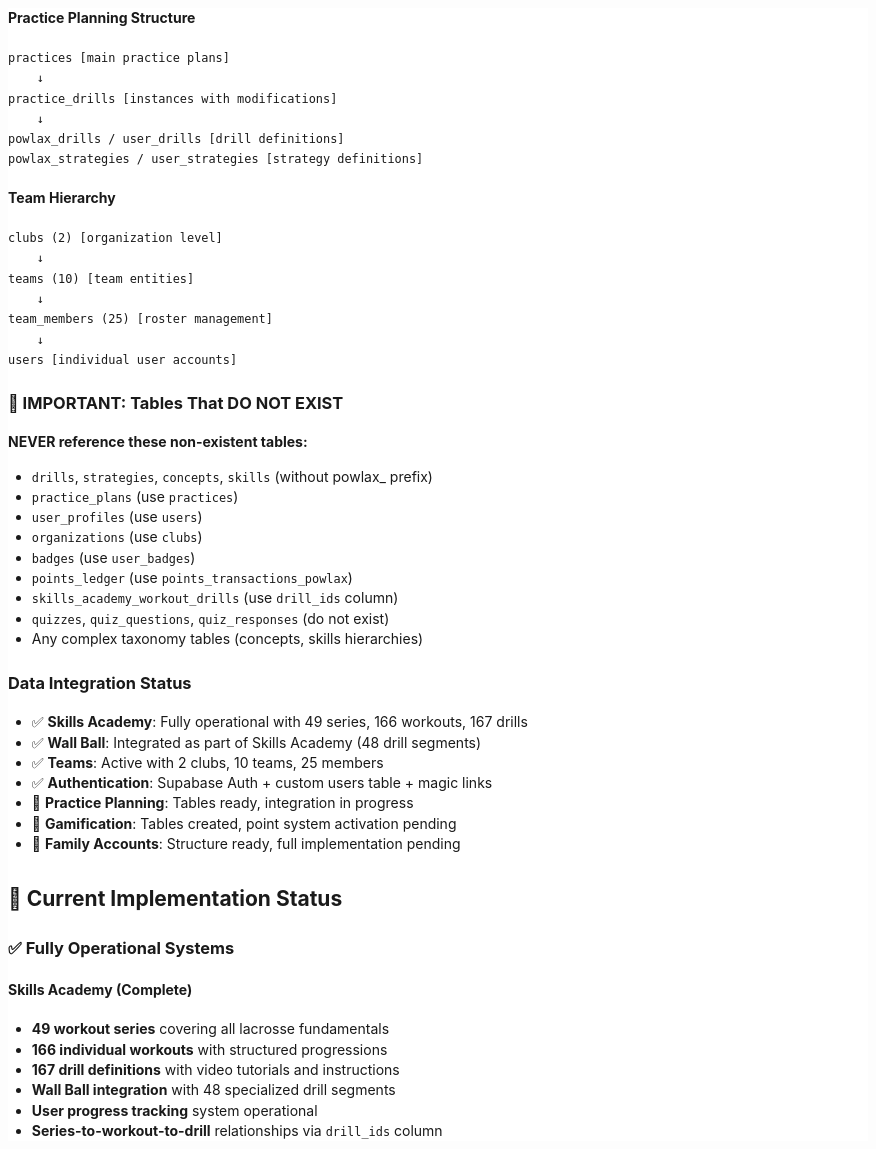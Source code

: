 #### Practice Planning Structure
```
practices [main practice plans]
    ↓
practice_drills [instances with modifications]
    ↓
powlax_drills / user_drills [drill definitions]
powlax_strategies / user_strategies [strategy definitions]
```

#### Team Hierarchy
```
clubs (2) [organization level]
    ↓
teams (10) [team entities]
    ↓
team_members (25) [roster management]
    ↓
users [individual user accounts]
```

### 🚨 IMPORTANT: Tables That DO NOT EXIST

**NEVER reference these non-existent tables:**
- `drills`, `strategies`, `concepts`, `skills` (without powlax_ prefix)
- `practice_plans` (use `practices`)
- `user_profiles` (use `users`)
- `organizations` (use `clubs`)
- `badges` (use `user_badges`)
- `points_ledger` (use `points_transactions_powlax`)
- `skills_academy_workout_drills` (use `drill_ids` column)
- `quizzes`, `quiz_questions`, `quiz_responses` (do not exist)
- Any complex taxonomy tables (concepts, skills hierarchies)

### Data Integration Status

- ✅ **Skills Academy**: Fully operational with 49 series, 166 workouts, 167 drills
- ✅ **Wall Ball**: Integrated as part of Skills Academy (48 drill segments)
- ✅ **Teams**: Active with 2 clubs, 10 teams, 25 members
- ✅ **Authentication**: Supabase Auth + custom users table + magic links
- 🔄 **Practice Planning**: Tables ready, integration in progress
- 🔄 **Gamification**: Tables created, point system activation pending
- 🔄 **Family Accounts**: Structure ready, full implementation pending

## 🚀 Current Implementation Status

### ✅ Fully Operational Systems

#### Skills Academy (Complete)
- **49 workout series** covering all lacrosse fundamentals
- **166 individual workouts** with structured progressions
- **167 drill definitions** with video tutorials and instructions
- **Wall Ball integration** with 48 specialized drill segments
- **User progress tracking** system operational
- **Series-to-workout-to-drill** relationships via `drill_ids` column
